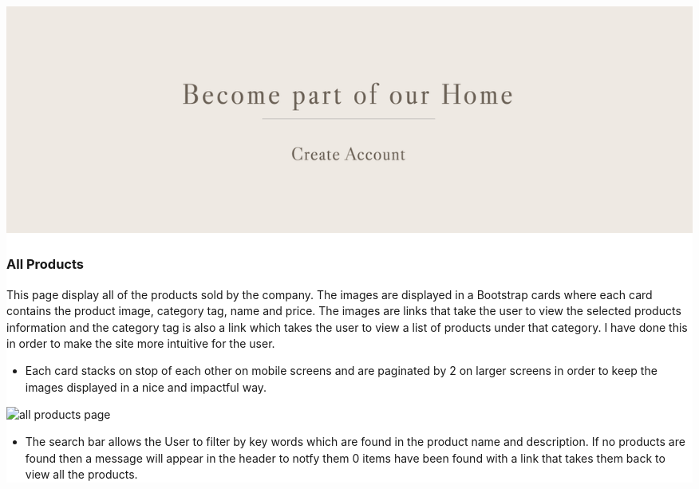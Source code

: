 ![create account](/assets/images/create-account.png)


### All Products 

This page display all of the products sold by the company. The images are displayed in a Bootstrap cards where each card contains the product image, category tag, name and price. The images are links that take the user to view the selected products information and the category tag is also a link which takes the user to view a list of products under that category. I have done this in order to make the site more intuitive for the user.

- Each card stacks on stop of each other on mobile screens and are paginated by 2 on larger screens in order to keep the images displayed in a nice and impactful way. 

![all products page](/assets/images/all-products-page.png)

- The search bar allows the User to filter by key words which are found in the product name and description. If no products are found then a message will appear in the header to notfy them 0 items have been found with a link that takes them back to view all the products.
